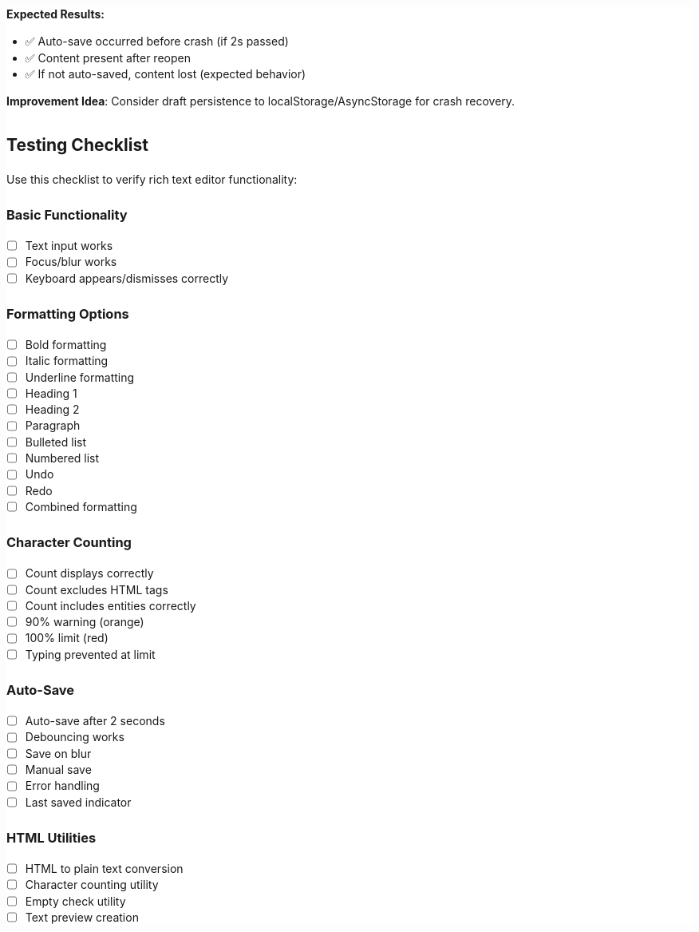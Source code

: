 **Expected Results:**
- ✅ Auto-save occurred before crash (if 2s passed)
- ✅ Content present after reopen
- ✅ If not auto-saved, content lost (expected behavior)

**Improvement Idea**: Consider draft persistence to localStorage/AsyncStorage for crash recovery.

## Testing Checklist

Use this checklist to verify rich text editor functionality:

### Basic Functionality
- [ ] Text input works
- [ ] Focus/blur works
- [ ] Keyboard appears/dismisses correctly

### Formatting Options
- [ ] Bold formatting
- [ ] Italic formatting
- [ ] Underline formatting
- [ ] Heading 1
- [ ] Heading 2
- [ ] Paragraph
- [ ] Bulleted list
- [ ] Numbered list
- [ ] Undo
- [ ] Redo
- [ ] Combined formatting

### Character Counting
- [ ] Count displays correctly
- [ ] Count excludes HTML tags
- [ ] Count includes entities correctly
- [ ] 90% warning (orange)
- [ ] 100% limit (red)
- [ ] Typing prevented at limit

### Auto-Save
- [ ] Auto-save after 2 seconds
- [ ] Debouncing works
- [ ] Save on blur
- [ ] Manual save
- [ ] Error handling
- [ ] Last saved indicator

### HTML Utilities
- [ ] HTML to plain text conversion
- [ ] Character counting utility
- [ ] Empty check utility
- [ ] Text preview creation
